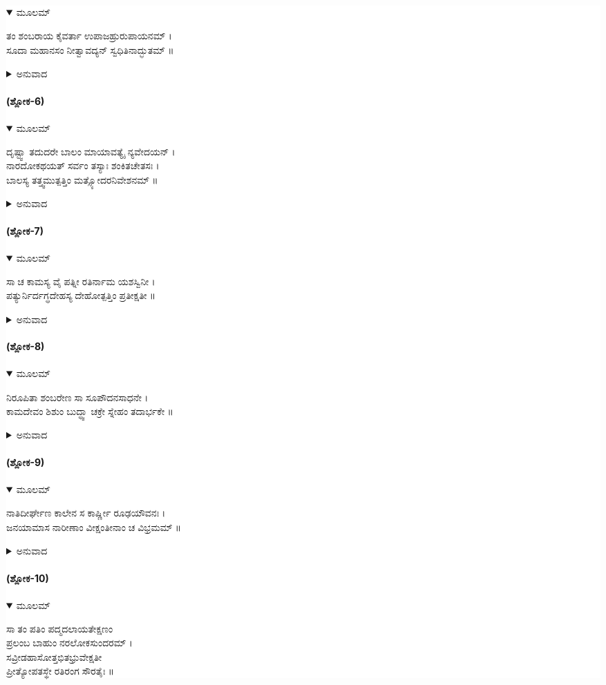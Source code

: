 
<details open><summary>ಮೂಲಮ್</summary>

ತಂ ಶಂಬರಾಯ ಕೈವರ್ತಾ ಉಪಾಜಹ್ರುರುಪಾಯನಮ್ ।  
ಸೂದಾ ಮಹಾನಸಂ ನೀತ್ವಾವದ್ಯನ್ ಸ್ವಧಿತಿನಾದ್ಭುತಮ್ ॥
</details>

<details><summary>ಅನುವಾದ</summary></details>

#### (ಶ್ಲೋಕ-6)


<details open><summary>ಮೂಲಮ್</summary>

ದೃಷ್ಟ್ವಾ ತದುದರೇ ಬಾಲಂ ಮಾಯಾವತ್ಯೈ ನ್ಯವೇದಯನ್ ।  
ನಾರದೋಕಥಯತ್ ಸರ್ವಂ ತಸ್ಯಾಃ ಶಂಕಿತಚೇತಸಃ ।  
ಬಾಲಸ್ಯ ತತ್ತ್ವಮುತ್ಪತ್ತಿಂ ಮತ್ಸ್ಯೋದರನಿವೇಶನಮ್ ॥
</details>

<details><summary>ಅನುವಾದ</summary></details>

#### (ಶ್ಲೋಕ-7)


<details open><summary>ಮೂಲಮ್</summary>

ಸಾ ಚ ಕಾಮಸ್ಯ ವೈ ಪತ್ನೀ ರತಿರ್ನಾಮ ಯಶಸ್ವಿನೀ ।  
ಪತ್ಯುರ್ನಿರ್ದಗ್ಧದೇಹಸ್ಯ ದೇಹೋತ್ಪತ್ತಿಂ ಪ್ರತೀಕ್ಷತೀ ॥
</details>

<details><summary>ಅನುವಾದ</summary></details>

#### (ಶ್ಲೋಕ-8)


<details open><summary>ಮೂಲಮ್</summary>

ನಿರೂಪಿತಾ ಶಂಬರೇಣ ಸಾ ಸೂಪೌದನಸಾಧನೇ ।  
ಕಾಮದೇವಂ ಶಿಶುಂ ಬುದ್ಧ್ವಾ ಚಕ್ರೇ ಸ್ನೇಹಂ ತದಾರ್ಭಕೇ ॥
</details>

<details><summary>ಅನುವಾದ</summary></details>

#### (ಶ್ಲೋಕ-9)


<details open><summary>ಮೂಲಮ್</summary>

ನಾತಿದೀರ್ಘೇಣ ಕಾಲೇನ ಸ ಕಾರ್ಷ್ಣೀ ರೂಢಯೌವನಃ ।  
ಜನಯಾಮಾಸ ನಾರೀಣಾಂ ವೀಕ್ಷಂತೀನಾಂ ಚ ವಿಭ್ರಮಮ್ ॥
</details>

<details><summary>ಅನುವಾದ</summary></details>

#### (ಶ್ಲೋಕ-10)


<details open><summary>ಮೂಲಮ್</summary>

ಸಾ ತಂ ಪತಿಂ ಪದ್ಮದಲಾಯತೇಕ್ಷಣಂ  
ಪ್ರಲಂಬ ಬಾಹುಂ ನರಲೋಕಸುಂದರಮ್ ।  
ಸವ್ರೀಡಹಾಸೋತ್ತಭಿತಭ್ರುವೇಕ್ಷತೀ  
ಪ್ರೀತ್ಯೋಪತಸ್ಥೇ  ರತಿರಂಗ  ಸೌರತೈಃ  ॥
</details>
